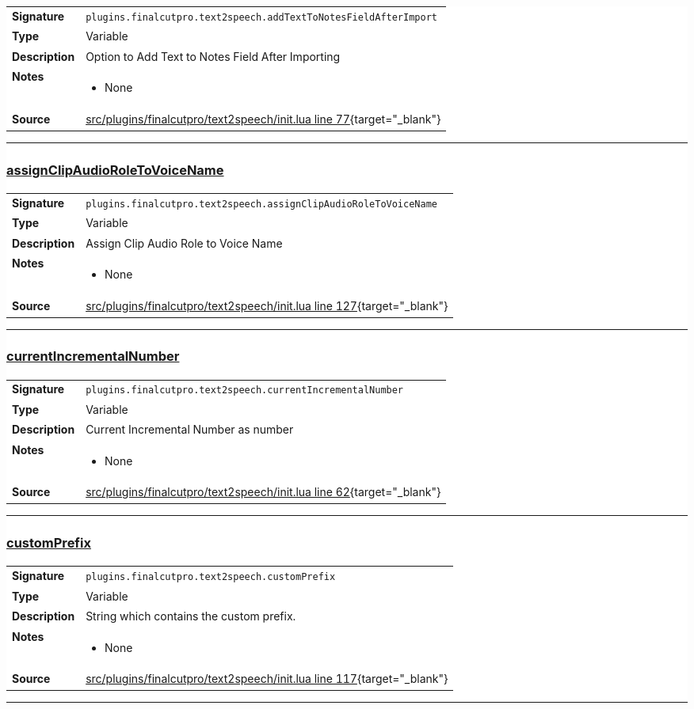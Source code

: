 |                                             |                                                                                     |
| --------------------------------------------|-------------------------------------------------------------------------------------|
| **Signature**                               | `plugins.finalcutpro.text2speech.addTextToNotesFieldAfterImport`                                                                    |
| **Type**                                    | Variable                                                                     |
| **Description**                             | Option to Add Text to Notes Field After Importing                                                                     |
| **Notes**                                   | <ul><li>None</li></ul> |
| **Source**                                  | [src/plugins/finalcutpro/text2speech/init.lua line 77](https://github.com/CommandPost/CommandPost/blob/develop/src/plugins/finalcutpro/text2speech/init.lua#L77){target="_blank"} |

---


### [assignClipAudioRoleToVoiceName](#assignclipaudioroletovoicename)

|                                             |                                                                                     |
| --------------------------------------------|-------------------------------------------------------------------------------------|
| **Signature**                               | `plugins.finalcutpro.text2speech.assignClipAudioRoleToVoiceName`                                                                    |
| **Type**                                    | Variable                                                                     |
| **Description**                             | Assign Clip Audio Role to Voice Name                                                                     |
| **Notes**                                   | <ul><li>None</li></ul> |
| **Source**                                  | [src/plugins/finalcutpro/text2speech/init.lua line 127](https://github.com/CommandPost/CommandPost/blob/develop/src/plugins/finalcutpro/text2speech/init.lua#L127){target="_blank"} |

---


### [currentIncrementalNumber](#currentincrementalnumber)

|                                             |                                                                                     |
| --------------------------------------------|-------------------------------------------------------------------------------------|
| **Signature**                               | `plugins.finalcutpro.text2speech.currentIncrementalNumber`                                                                    |
| **Type**                                    | Variable                                                                     |
| **Description**                             | Current Incremental Number as number                                                                     |
| **Notes**                                   | <ul><li>None</li></ul> |
| **Source**                                  | [src/plugins/finalcutpro/text2speech/init.lua line 62](https://github.com/CommandPost/CommandPost/blob/develop/src/plugins/finalcutpro/text2speech/init.lua#L62){target="_blank"} |

---


### [customPrefix](#customprefix)

|                                             |                                                                                     |
| --------------------------------------------|-------------------------------------------------------------------------------------|
| **Signature**                               | `plugins.finalcutpro.text2speech.customPrefix`                                                                    |
| **Type**                                    | Variable                                                                     |
| **Description**                             | String which contains the custom prefix.                                                                     |
| **Notes**                                   | <ul><li>None</li></ul> |
| **Source**                                  | [src/plugins/finalcutpro/text2speech/init.lua line 117](https://github.com/CommandPost/CommandPost/blob/develop/src/plugins/finalcutpro/text2speech/init.lua#L117){target="_blank"} |

---